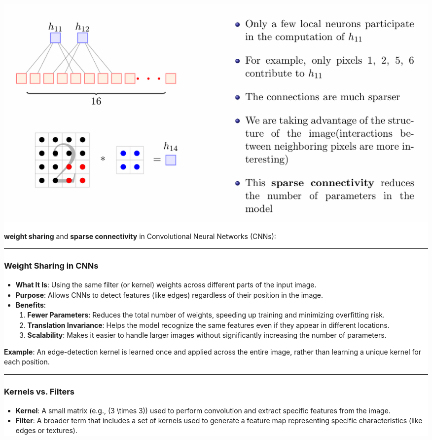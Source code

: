 ![alt text](images/image-16.png)


**weight sharing** and **sparse connectivity** in Convolutional Neural Networks (CNNs):

---

### Weight Sharing in CNNs
- **What It Is**: Using the same filter (or kernel) weights across different parts of the input image.
- **Purpose**: Allows CNNs to detect features (like edges) regardless of their position in the image.
- **Benefits**:
  1. **Fewer Parameters**: Reduces the total number of weights, speeding up training and minimizing overfitting risk.
  2. **Translation Invariance**: Helps the model recognize the same features even if they appear in different locations.
  3. **Scalability**: Makes it easier to handle larger images without significantly increasing the number of parameters.

**Example**: An edge-detection kernel is learned once and applied across the entire image, rather than learning a unique kernel for each position.

---

### Kernels vs. Filters
- **Kernel**: A small matrix (e.g., \(3 \times 3\)) used to perform convolution and extract specific features from the image.
- **Filter**: A broader term that includes a set of kernels used to generate a feature map representing specific characteristics (like edges or textures).

